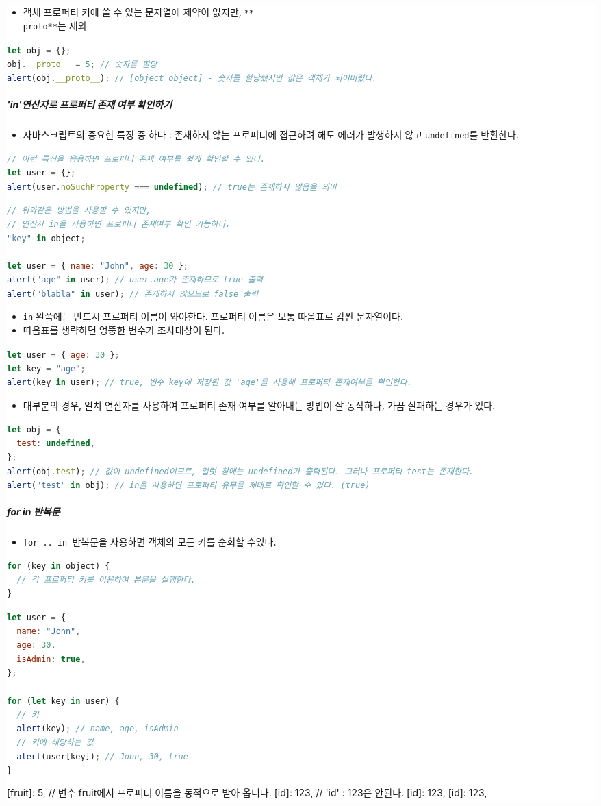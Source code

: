 - 객체 프로퍼티 키에 쓸 수 있는 문자열에 제약이 없지만, <code>** proto**</code>는 제외

```js
let obj = {};
obj.__proto__ = 5; // 숫자를 할당
alert(obj.__proto__); // [object object] - 숫자를 할당했지만 값은 객체가 되어버렸다.
```

##### 'in'연산자로 프로퍼티 존재 여부 확인하기

- 자바스크립트의 중요한 특징 중 하나 : 존재하지 않는 프로퍼티에 접근하려 해도 에러가 발생하지 않고 <code>undefined</code>를 반환한다.

```js
// 이런 특징을 응용하면 프로퍼티 존재 여부를 쉽게 확인할 수 있다.
let user = {};
alert(user.noSuchProperty === undefined); // true는 존재하지 않음을 의미
```

```js
// 위와같은 방법을 사용할 수 있지만,
// 연산자 in을 사용하면 프로퍼티 존재여부 확인 가능하다.
"key" in object;

let user = { name: "John", age: 30 };
alert("age" in user); // user.age가 존재하므로 true 출력
alert("blabla" in user); // 존재하지 않으므로 false 출력
```

- <code>in</code> 왼쪽에는 반드시 프로퍼티 이름이 와야한다. 프로퍼티 이름은 보통 따옴표로 감싼 문자열이다.
- 따옴표를 생략하면 엉뚱한 변수가 조사대상이 된다.

```js
let user = { age: 30 };
let key = "age";
alert(key in user); // true, 변수 key에 저장된 값 'age'를 사용해 프로퍼티 존재여부를 확인한다.
```

- 대부분의 경우, 일치 연산자를 사용하여 프로퍼티 존재 여부를 알아내는 방법이 잘 동작하나, 가끔 실패하는 경우가 있다.

```js
let obj = {
  test: undefined,
};
alert(obj.test); // 값이 undefined이므로, 얼럿 창에는 undefined가 출력된다. 그러나 프로퍼티 test는 존재한다.
alert("test" in obj); // in을 사용하면 프로퍼티 유무를 제대로 확인할 수 있다. (true)
```

##### for in 반복문

- <code>for .. in </code>반복문을 사용하면 객체의 모든 키를 순회할 수있다.

```js
for (key in object) {
  // 각 프로퍼티 키를 이용하여 본문을 실행한다.
}
```

```js
let user = {
  name: "John",
  age: 30,
  isAdmin: true,
};

for (let key in user) {
  // 키
  alert(key); // name, age, isAdmin
  // 키에 해당하는 값
  alert(user[key]); // John, 30, true
}
```


  [fruit]: 5, // 변수 fruit에서 프로퍼티 이름을 동적으로 받아 옵니다.
  [id]: 123, // 'id' : 123은 안된다.
  [id]: 123,
  [id]: 123,